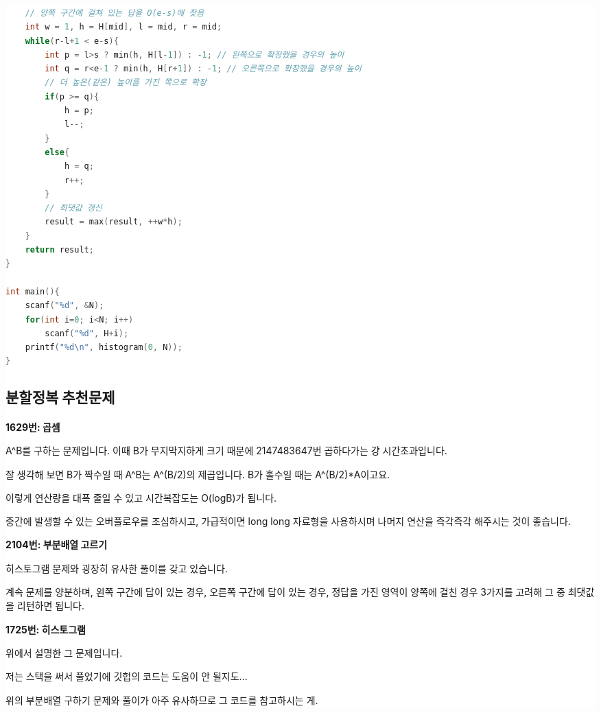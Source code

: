 ```c++
    // 양쪽 구간에 걸쳐 있는 답을 O(e-s)에 찾음
    int w = 1, h = H[mid], l = mid, r = mid;
    while(r-l+1 < e-s){
        int p = l>s ? min(h, H[l-1]) : -1; // 왼쪽으로 확장했을 경우의 높이
        int q = r<e-1 ? min(h, H[r+1]) : -1; // 오른쪽으로 확장했을 경우의 높이
        // 더 높은(같은) 높이를 가진 쪽으로 확장
        if(p >= q){
            h = p;
            l--;
        }
        else{
            h = q;
            r++;
        }
        // 최댓값 갱신
        result = max(result, ++w*h);
    }
    return result;
}
 
int main(){
    scanf("%d", &N);
    for(int i=0; i<N; i++)
        scanf("%d", H+i);
    printf("%d\n", histogram(0, N));
}
```

## 분할정복 추천문제

**1629번: 곱셈**

A^B를 구하는 문제입니다. 이때 B가 무지막지하게 크기 때문에 2147483647번 곱하다가는 걍 시간초과입니다.

잘 생각해 보면 B가 짝수일 때 A^B는 A^(B/2)의 제곱입니다. B가 홀수일 때는 A^(B/2)*A이고요.

이렇게 연산량을 대폭 줄일 수 있고 시간복잡도는 O(logB)가 됩니다.

중간에 발생할 수 있는 오버플로우를 조심하시고, 가급적이면 long long 자료형을 사용하시며 나머지 연산을 즉각즉각 해주시는 것이 좋습니다.



**2104번: 부분배열 고르기**

히스토그램 문제와 굉장히 유사한 풀이를 갖고 있습니다.

계속 문제를 양분하며, 왼쪽 구간에 답이 있는 경우, 오른쪽 구간에 답이 있는 경우, 정답을 가진 영역이 양쪽에 걸친 경우 3가지를 고려해 그 중 최댓값을 리턴하면 됩니다.



**1725번: 히스토그램**

위에서 설명한 그 문제입니다.

저는 스택을 써서 풀었기에 깃헙의 코드는 도움이 안 될지도...

위의 부분배열 구하기 문제와 풀이가 아주 유사하므로 그 코드를 참고하시는 게.
